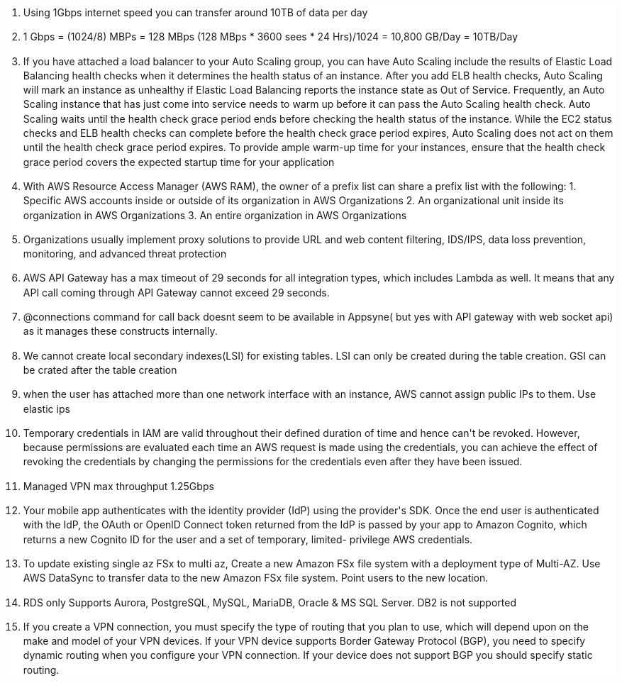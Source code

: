 1. Using 1Gbps internet speed you can transfer around 10TB of data per day

1. 1 Gbps = (1024/8) MBPs = 128 MBps (128 MBps * 3600 sees * 24 Hrs)/1024 = 10,800 GB/Day = 10TB/Day

1. If you have attached a load balancer to your Auto Scaling group, you can have Auto Scaling include the results of Elastic Load Balancing health checks when it determines the health status of an instance. After you add ELB health checks, Auto Scaling will mark an instance as unhealthy if Elastic Load Balancing reports the instance state as Out of Service. Frequently, an Auto Scaling instance that has just come into service needs to warm up before it can pass the Auto Scaling health check. Auto Scaling waits until the health check grace period ends before checking the health status of the instance. While the EC2 status checks and ELB health checks can complete before the health check grace period expires, Auto Scaling does not act on them until the health check grace period expires. To provide ample warm-up time for your instances, ensure that the health check grace period covers the expected startup time for your application

1. With AWS Resource Access Manager (AWS RAM), the owner of a prefix list can share a prefix list with the following: 1. Specific AWS accounts inside or outside of its organization in AWS Organizations 2. An organizational unit inside its organization in AWS Organizations 3. An entire organization in AWS Organizations

1. Organizations usually implement proxy solutions to provide URL and web content filtering, IDS/IPS, data loss prevention, monitoring, and advanced threat protection

1. AWS API Gateway has a max timeout of 29 seconds for all integration types, which includes Lambda as well. It means that any API call coming through API Gateway cannot exceed 29 seconds.

1. @connections command for call back doesnt seem to be available in Appsyne( but yes with API gateway with web socket api) as it manages these constructs internally.

1. We cannot create local secondary indexes(LSI) for existing tables. LSI can only be created during the table creation. GSI can be crated after the table creation

1. when the user has attached more than one network interface with an instance, AWS cannot assign public IPs to them. Use elastic ips

1. Temporary credentials in IAM are valid throughout their defined duration of time and hence can't be revoked. However, because permissions are evaluated each time an AWS request is made using the credentials, you can achieve the effect of revoking the credentials by changing the permissions for the credentials even after they have been issued. 

1. Managed VPN max throughput 1.25Gbps

1. Your mobile app authenticates with the identity provider (IdP) using the provider's SDK. Once the end user is authenticated with the IdP, the OAuth or OpenlD Connect token returned from the IdP is passed by your app to Amazon Cognito, which returns a new Cognito ID for the user and a set of temporary, limited- privilege AWS credentials.

1. To update existing single az FSx to multi az, Create a new Amazon FSx file system with a deployment type of Multi-AZ. Use AWS DataSync to transfer data to the new Amazon FSx file system. Point users to the new location.

1. RDS only Supports Aurora, PostgreSQL, MySQL, MariaDB, Oracle & MS SQL Server.  DB2 is not supported

1. If you create a VPN connection, you must specify the type of routing that you plan to use, which will depend upon on the make and model of your VPN devices. If your VPN device supports Border Gateway Protocol (BGP), you need to specify dynamic routing when you configure your VPN connection. If your device does not support BGP you should specify static routing. 
